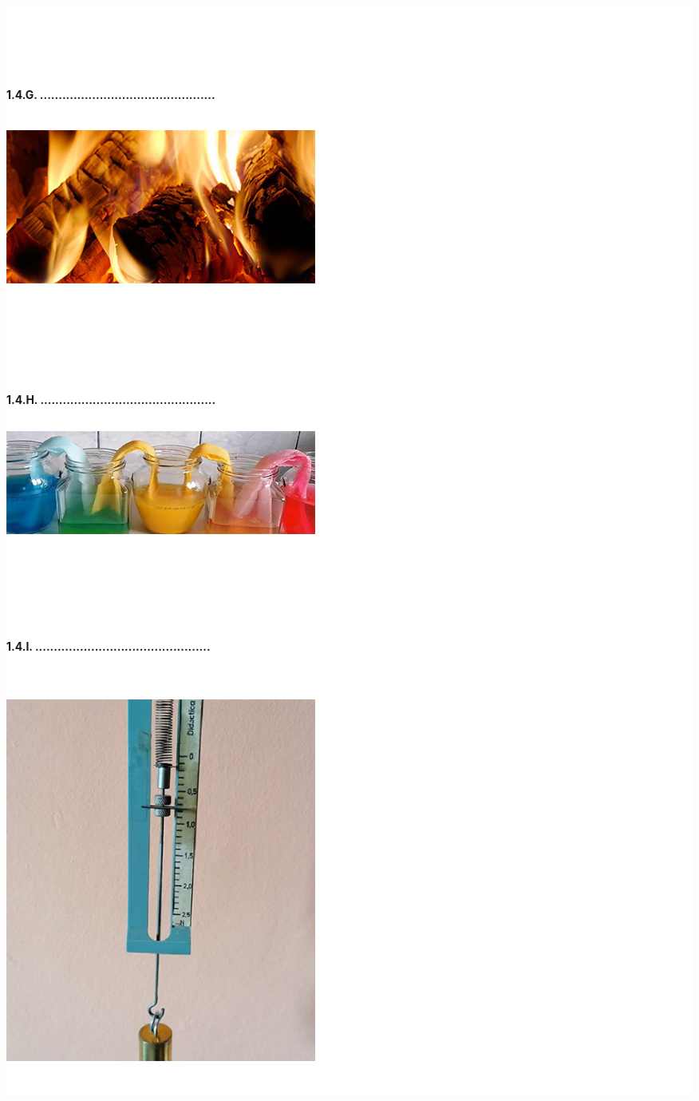 
<br></br>
<br></br>


#### 1.4.G. ............................................... 


<Img className="img-responsive4" src="chimie/clasa7/capitolul1/I-5-3-apply-what-you-have-learned-in-connection-with-physical-and-chemical-phenomena-picture7-wood-burning.png" width="1000" height="223" />

<br></br>
<br></br>


#### 1.4.H. ............................................... 


<Img className="img-responsive4" src="chimie/clasa7/capitolul1/I-5-3-apply-what-you-have-learned-in-connection-with-physical-and-chemical-phenomena-picture8-capillarity-and-diffusion-in-liquids.png" width="1000" height="150" />


<br></br>
<br></br>


#### 1.4.I. ............................................... 


<Img className="img-responsive4" src="chimie/clasa7/capitolul1/I-5-3-apply-what-you-have-learned-in-connection-with-physical-and-chemical-phenomena-picture9-extended-spring.png" width="1000" height="527" />
